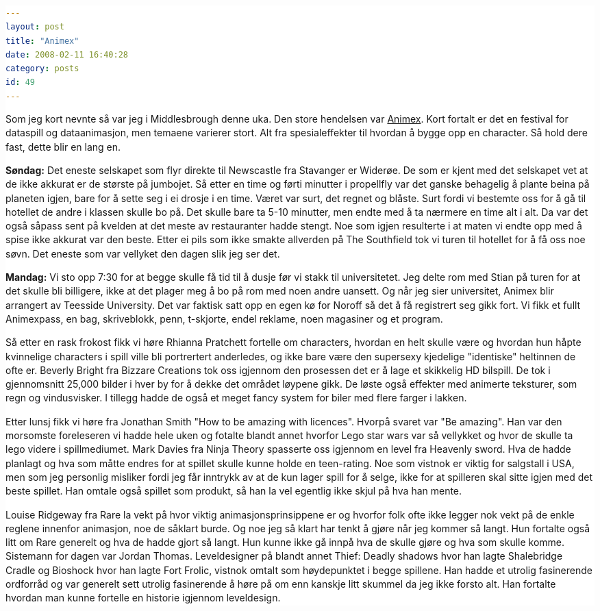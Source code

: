 ```yaml
---
layout: post
title: "Animex"
date: 2008-02-11 16:40:28
category: posts
id: 49
---
```

Som jeg kort nevnte så var jeg i Middlesbrough denne uka. Den store hendelsen var [Animex][1]. Kort fortalt er det en festival for dataspill og dataanimasjon, men temaene varierer stort. Alt fra spesialeffekter til hvordan å bygge opp en character. Så hold dere fast, dette blir en lang en.

**Søndag:** Det eneste selskapet som flyr direkte til Newscastle fra Stavanger er Widerøe. De som er kjent med det selskapet vet at de ikke akkurat er de største på jumbojet. Så etter en time og førti minutter i propellfly var det ganske behagelig å plante beina på planeten igjen, bare for å sette seg i ei drosje i en time. Været var surt, det regnet og blåste. Surt fordi vi bestemte oss for å gå til hotellet de andre i klassen skulle bo på. Det skulle bare ta 5-10 minutter, men endte med å ta nærmere en time alt i alt. Da var det også såpass sent på kvelden at det meste av restauranter hadde stengt. Noe som igjen resulterte i at maten vi endte opp med å spise ikke akkurat var den beste. Etter ei pils som ikke smakte allverden på The Southfield tok vi turen til hotellet for å få oss noe søvn. Det eneste som var vellyket den dagen slik jeg ser det.

**Mandag:** Vi sto opp 7:30 for at begge skulle få tid til å dusje før vi stakk til universitetet. Jeg delte rom med Stian på turen for at det skulle bli billigere, ikke at det plager meg å bo på rom med noen andre uansett. Og når jeg sier universitet, Animex blir arrangert av Teesside University. Det var faktisk satt opp en egen kø for Noroff så det å få registrert seg gikk fort. Vi fikk et fullt Animexpass, en bag, skriveblokk, penn, t-skjorte, endel reklame, noen magasiner og et program.

Så etter en rask frokost fikk vi høre Rhianna Pratchett fortelle om characters, hvordan en helt skulle være og hvordan hun håpte kvinnelige characters i spill ville bli portrertert anderledes, og ikke bare være den supersexy kjedelige "identiske" heltinnen de ofte er. Beverly Bright fra Bizzare Creations tok oss igjennom den prosessen det er å lage et skikkelig HD bilspill. De tok i gjennomsnitt 25,000 bilder i hver by for å dekke det området løypene gikk. De løste også effekter med animerte teksturer, som regn og vindusvisker. I tillegg hadde de også et meget fancy system for biler med flere farger i lakken. 

Etter lunsj fikk vi høre fra Jonathan Smith "How to be amazing with licences". Hvorpå svaret var "Be amazing". Han var den morsomste foreleseren vi hadde hele uken og fotalte blandt annet hvorfor Lego star wars var så vellykket og hvor de skulle ta lego videre i spillmediumet. Mark Davies fra Ninja Theory spasserte oss igjennom en level fra Heavenly sword. Hva de hadde planlagt og hva som måtte endres for at spillet skulle kunne holde en teen-rating. Noe som vistnok er viktig for salgstall i USA, men som jeg personlig misliker fordi jeg får inntrykk av at de kun lager spill for å selge, ikke for at spilleren skal sitte igjen med det beste spillet. Han omtale også spillet som produkt, så han la vel egentlig ikke skjul på hva han mente.

Louise Ridgeway fra Rare la vekt på hvor viktig animasjonsprinsippene er og hvorfor folk ofte ikke legger nok vekt på de enkle reglene innenfor animasjon, noe de såklart burde. Og noe jeg så klart har tenkt å gjøre når jeg kommer så langt. Hun fortalte også litt om Rare generelt og hva de hadde gjort så langt. Hun kunne ikke gå innpå hva de skulle gjøre og hva som skulle komme. Sistemann for dagen var Jordan Thomas. Leveldesigner på blandt annet Thief: Deadly shadows hvor han lagte Shalebridge Cradle og Bioshock hvor han lagte Fort Frolic, vistnok omtalt som høydepunktet i begge spillene. Han hadde et utrolig fasinerende ordforråd og var generelt sett utrolig fasinerende å høre på om enn kanskje litt skummel da jeg ikke forsto alt. Han fortalte hvordan man kunne fortelle en historie igjennom leveldesign.


 [1]: http://animex.tees.ac.uk/